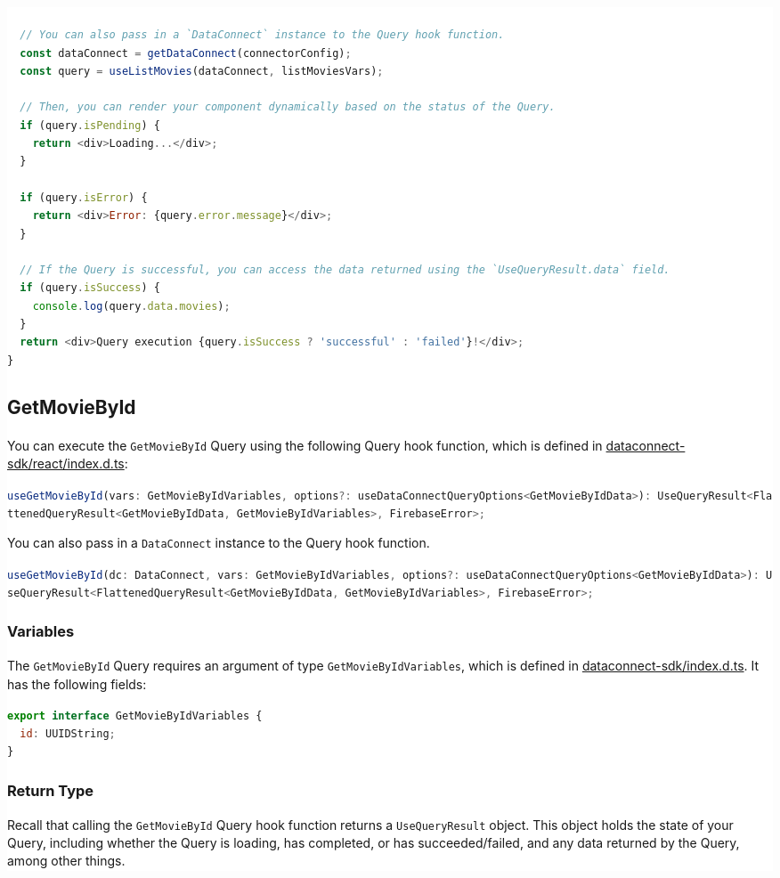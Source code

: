 ```javascript

  // You can also pass in a `DataConnect` instance to the Query hook function.
  const dataConnect = getDataConnect(connectorConfig);
  const query = useListMovies(dataConnect, listMoviesVars);

  // Then, you can render your component dynamically based on the status of the Query.
  if (query.isPending) {
    return <div>Loading...</div>;
  }

  if (query.isError) {
    return <div>Error: {query.error.message}</div>;
  }

  // If the Query is successful, you can access the data returned using the `UseQueryResult.data` field.
  if (query.isSuccess) {
    console.log(query.data.movies);
  }
  return <div>Query execution {query.isSuccess ? 'successful' : 'failed'}!</div>;
}
```

## GetMovieById
You can execute the `GetMovieById` Query using the following Query hook function, which is defined in [dataconnect-sdk/react/index.d.ts](./index.d.ts):
```javascript
useGetMovieById(vars: GetMovieByIdVariables, options?: useDataConnectQueryOptions<GetMovieByIdData>): UseQueryResult<FlattenedQueryResult<GetMovieByIdData, GetMovieByIdVariables>, FirebaseError>;
```
You can also pass in a `DataConnect` instance to the Query hook function.
```javascript
useGetMovieById(dc: DataConnect, vars: GetMovieByIdVariables, options?: useDataConnectQueryOptions<GetMovieByIdData>): UseQueryResult<FlattenedQueryResult<GetMovieByIdData, GetMovieByIdVariables>, FirebaseError>;
```

### Variables
The `GetMovieById` Query requires an argument of type `GetMovieByIdVariables`, which is defined in [dataconnect-sdk/index.d.ts](../index.d.ts). It has the following fields:

```javascript
export interface GetMovieByIdVariables {
  id: UUIDString;
}
```
### Return Type
Recall that calling the `GetMovieById` Query hook function returns a `UseQueryResult` object. This object holds the state of your Query, including whether the Query is loading, has completed, or has succeeded/failed, and any data returned by the Query, among other things.
